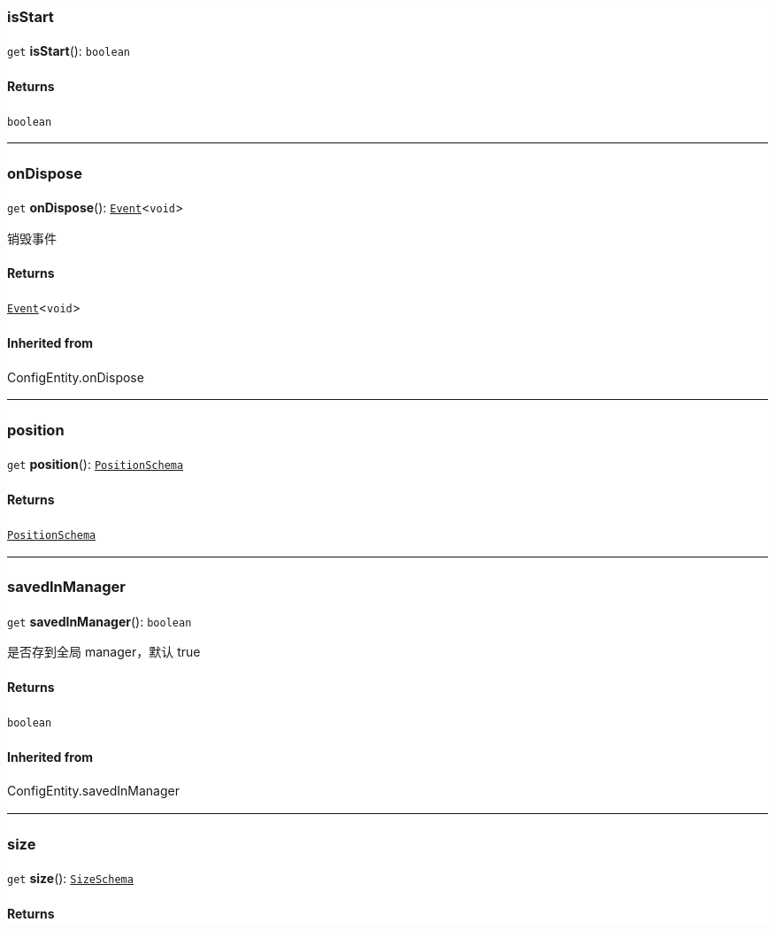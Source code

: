 ### isStart

`get` **isStart**(): `boolean`

#### Returns

`boolean`

***

### onDispose

`get` **onDispose**(): [`Event`](/en/auto-docs/editor/interfaces/Event-1.md)<`void`>

销毁事件

#### Returns

[`Event`](/en/auto-docs/editor/interfaces/Event-1.md)<`void`>

#### Inherited from

ConfigEntity.onDispose

***

### position

`get` **position**(): [`PositionSchema`](/en/auto-docs/editor/interfaces/PositionSchema.md)

#### Returns

[`PositionSchema`](/en/auto-docs/editor/interfaces/PositionSchema.md)

***

### savedInManager

`get` **savedInManager**(): `boolean`

是否存到全局 manager，默认 true

#### Returns

`boolean`

#### Inherited from

ConfigEntity.savedInManager

***

### size

`get` **size**(): [`SizeSchema`](/en/auto-docs/editor/interfaces/SizeSchema-1.md)

#### Returns
